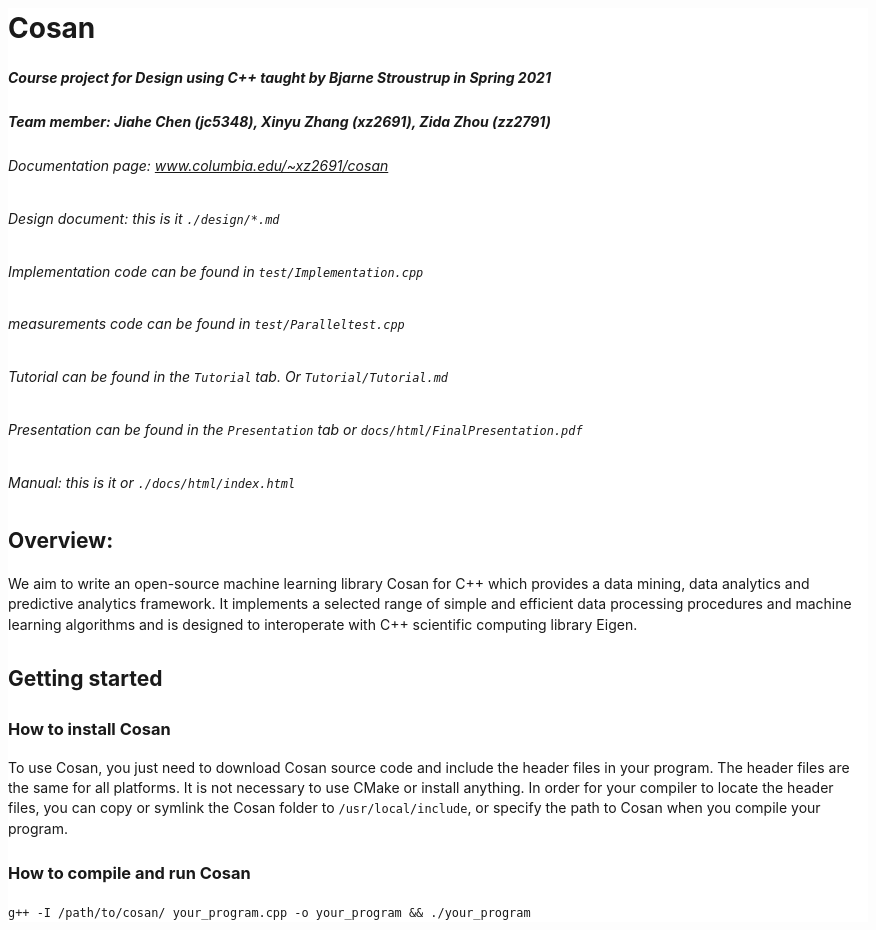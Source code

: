 # Cosan 

##### Course project for Design using C++ taught by Bjarne Stroustrup in Spring 2021

##### Team member: Jiahe Chen (jc5348), Xinyu Zhang (xz2691), Zida Zhou (zz2791)

###### Documentation page: www.columbia.edu/~xz2691/cosan

###### *Design document*: this is it `./design/*.md`

###### *Implementation* code can be found in `test/Implementation.cpp`

###### *measurements* code can be found in `test/Paralleltest.cpp`

###### *Tutorial* can be found in the `Tutorial` tab. Or `Tutorial/Tutorial.md`

###### *Presentation* can be found in the `Presentation` tab or `docs/html/FinalPresentation.pdf`

###### *Manual*: this is it or `./docs/html/index.html`

## Overview:
We aim to write an open-source machine learning library Cosan for C++ which provides a data mining, data analytics and
predictive analytics framework. It implements a selected range of simple and efficient data processing procedures and
machine learning algorithms and is designed to interoperate with C++ scientific computing library Eigen. 

## Getting started

### How to install Cosan
To use Cosan, you just need to download Cosan source code and include the header files in your program. The header files 
are the same for all platforms. It is not necessary to use CMake or install anything. In order for your compiler to locate
the header files, you can copy or symlink the Cosan folder to ```/usr/local/include```, or specify the path to Cosan when 
you compile your program.

### How to compile and run Cosan

~~~~~~~~~~~~~~~
g++ -I /path/to/cosan/ your_program.cpp -o your_program && ./your_program
~~~~~~~~~~~~~~~
